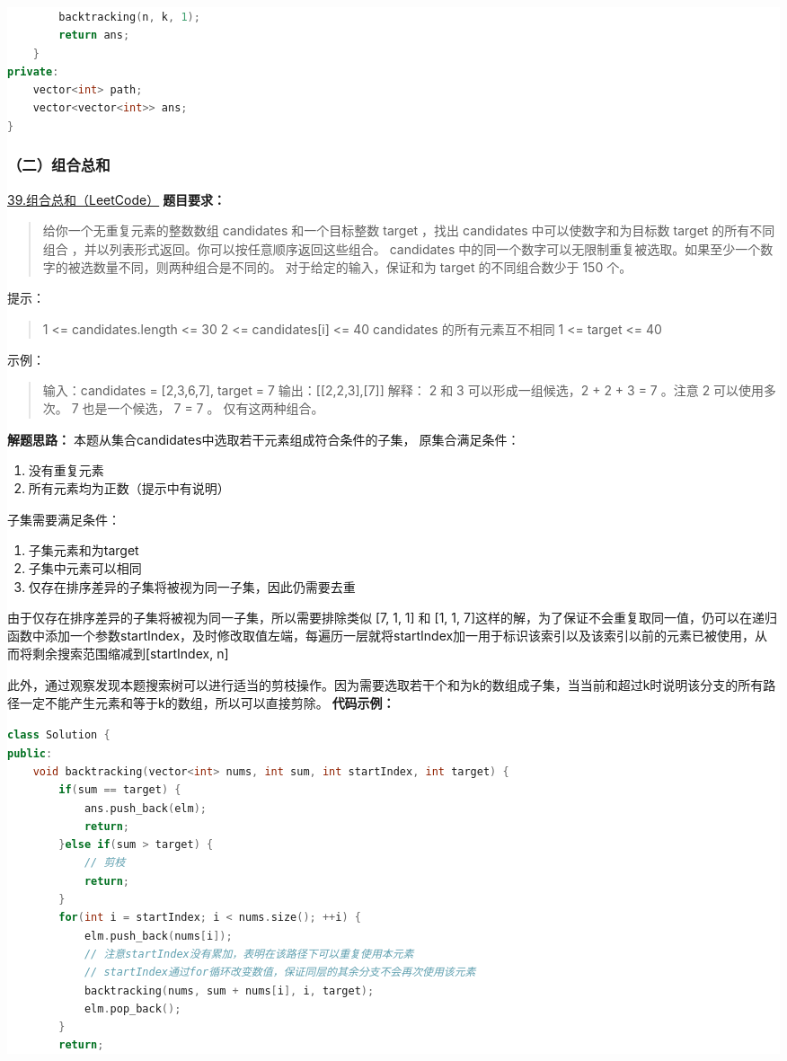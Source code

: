 ~~~cpp
        backtracking(n, k, 1);
        return ans;
    }
private:
    vector<int> path;
    vector<vector<int>> ans;
}
~~~

### （二）组合总和
[39.组合总和（LeetCode）](https://leetcode.cn/problems/combination-sum/)
**题目要求：**
>给你一个无重复元素的整数数组 candidates 和一个目标整数 target ，找出 candidates 中可以使数字和为目标数 target 的所有不同组合 ，并以列表形式返回。你可以按任意顺序返回这些组合。
candidates 中的同一个数字可以无限制重复被选取。如果至少一个数字的被选数量不同，则两种组合是不同的。 
对于给定的输入，保证和为 target 的不同组合数少于 150 个。

提示：
>1 <= candidates.length <= 30
2 <= candidates[i] <= 40
candidates 的所有元素互不相同
1 <= target <= 40

示例：
>输入：candidates = [2,3,6,7], target = 7
输出：[[2,2,3],[7]]
解释：
2 和 3 可以形成一组候选，2 + 2 + 3 = 7 。注意 2 可以使用多次。
7 也是一个候选， 7 = 7 。
仅有这两种组合。

**解题思路：**
本题从集合candidates中选取若干元素组成符合条件的子集，
原集合满足条件：
1. 没有重复元素
2. 所有元素均为正数（提示中有说明）
   
子集需要满足条件：
1. 子集元素和为target
2. 子集中元素可以相同
3. 仅存在排序差异的子集将被视为同一子集，因此仍需要去重
   
由于仅存在排序差异的子集将被视为同一子集，所以需要排除类似 [7, 1, 1] 和 [1, 1, 7]这样的解，为了保证不会重复取同一值，仍可以在递归函数中添加一个参数startIndex，及时修改取值左端，每遍历一层就将startIndex加一用于标识该索引以及该索引以前的元素已被使用，从而将剩余搜索范围缩减到[startIndex, n]

此外，通过观察发现本题搜索树可以进行适当的剪枝操作。因为需要选取若干个和为k的数组成子集，当当前和超过k时说明该分支的所有路径一定不能产生元素和等于k的数组，所以可以直接剪除。
**代码示例：**
~~~cpp
class Solution {
public:
    void backtracking(vector<int> nums, int sum, int startIndex, int target) {
        if(sum == target) {
            ans.push_back(elm);
            return;
        }else if(sum > target) {
            // 剪枝
            return;
        }
        for(int i = startIndex; i < nums.size(); ++i) {
            elm.push_back(nums[i]);
            // 注意startIndex没有累加，表明在该路径下可以重复使用本元素
            // startIndex通过for循环改变数值，保证同层的其余分支不会再次使用该元素
            backtracking(nums, sum + nums[i], i, target);
            elm.pop_back();
        }
        return;
~~~